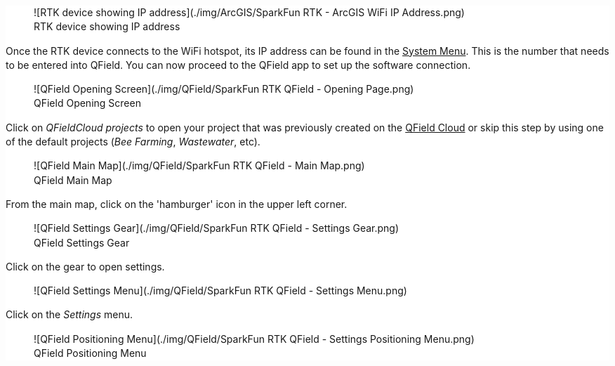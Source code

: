 <figure markdown>
![RTK device showing IP address](./img/ArcGIS/SparkFun RTK - ArcGIS WiFi IP Address.png)
<figcaption markdown>
RTK device showing IP address
</figcaption>
</figure>

Once the RTK device connects to the WiFi hotspot, its IP address can be found in the [System Menu](menu_system.md). This is the number that needs to be entered into QField. You can now proceed to the QField app to set up the software connection.

<figure markdown>
![QField Opening Screen](./img/QField/SparkFun RTK QField - Opening Page.png)
<figcaption markdown>
QField Opening Screen
</figcaption>
</figure>

Click on *QFieldCloud projects* to open your project that was previously created on the [QField Cloud](https://app.qfield.cloud/) or skip this step by using one of the default projects (*Bee Farming*, *Wastewater*, etc).

<figure markdown>
![QField Main Map](./img/QField/SparkFun RTK QField - Main Map.png)
<figcaption markdown>
QField Main Map
</figcaption>
</figure>

From the main map, click on the 'hamburger' icon in the upper left corner.

<figure markdown>
![QField Settings Gear](./img/QField/SparkFun RTK QField - Settings Gear.png)
<figcaption markdown>
QField Settings Gear
</figcaption>
</figure>

Click on the gear to open settings.

<figure markdown>
![QField Settings Menu](./img/QField/SparkFun RTK QField - Settings Menu.png)
<figcaption markdown>
</figcaption>
</figure>

Click on the *Settings* menu.

<figure markdown>
![QField Positioning Menu](./img/QField/SparkFun RTK QField - Settings Positioning Menu.png)
<figcaption markdown>
QField Positioning Menu
</figcaption>
</figure>
